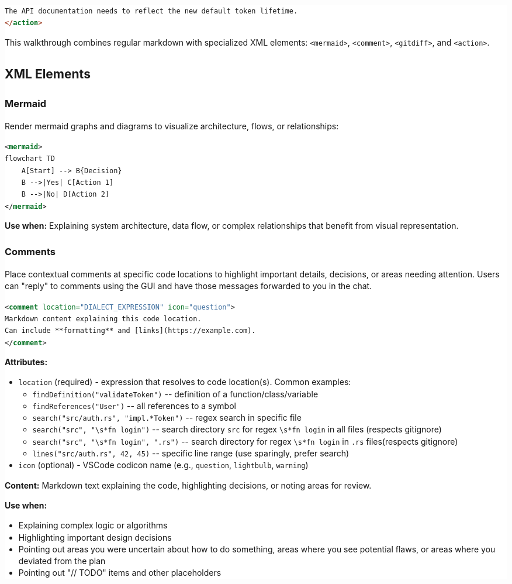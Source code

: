 ```markdown
The API documentation needs to reflect the new default token lifetime.
</action>
```

This walkthrough combines regular markdown with specialized XML elements: `<mermaid>`, `<comment>`, `<gitdiff>`, and `<action>`.

## XML Elements

### Mermaid

Render mermaid graphs and diagrams to visualize architecture, flows, or relationships:

```xml
<mermaid>
flowchart TD
    A[Start] --> B{Decision}
    B -->|Yes| C[Action 1]
    B -->|No| D[Action 2]
</mermaid>
```

**Use when:** Explaining system architecture, data flow, or complex relationships that benefit from visual representation.

### Comments

Place contextual comments at specific code locations to highlight important details, decisions, or areas needing attention. Users can "reply" to comments using the GUI and have those messages forwarded to you in the chat.

```xml
<comment location="DIALECT_EXPRESSION" icon="question">
Markdown content explaining this code location.
Can include **formatting** and [links](https://example.com).
</comment>
```

**Attributes:**
- `location` (required) - expression that resolves to code location(s). Common examples:
  - `findDefinition("validateToken")` -- definition of a function/class/variable
  - `findReferences("User")` -- all references to a symbol
  - `search("src/auth.rs", "impl.*Token")` -- regex search in specific file
  - `search("src", "\s*fn login")` -- search directory `src` for regex `\s*fn login` in all files (respects gitignore)
  - `search("src", "\s*fn login", ".rs")` -- search directory for regex `\s*fn login` in `.rs` files(respects gitignore)
  - `lines("src/auth.rs", 42, 45)` -- specific line range (use sparingly, prefer search)
- `icon` (optional) - VSCode codicon name (e.g., `question`, `lightbulb`, `warning`)

**Content:** Markdown text explaining the code, highlighting decisions, or noting areas for review.

**Use when:** 
- Explaining complex logic or algorithms
- Highlighting important design decisions
- Pointing out areas you were uncertain about how to do something, areas where you see potential flaws, or areas where you deviated from the plan
- Pointing out "// TODO" items and other placeholders
